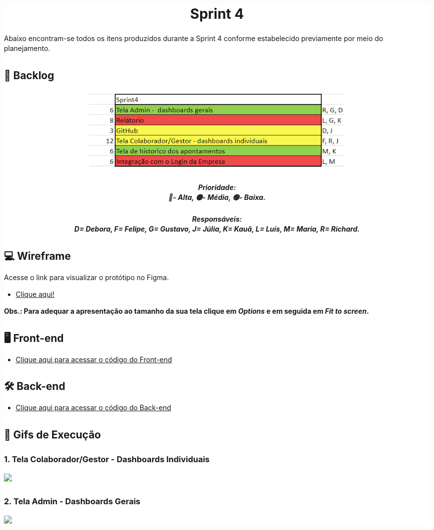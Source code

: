 <h1 align="center"> 
  Sprint 4
</h1>

Abaixo encontram-se todos os itens produzidos durante a Sprint 4 conforme estabelecido previamente por meio do planejamento.

## :page_with_curl: Backlog
<h5 align="center"><img src = "https://github.com/Inodevs-4/2RP/blob/main/Sprint%204/Backlog/sprint_backlog4.png" width="60%"/></h5>

<h5 align="center">Prioridade:<br>
🔴- Alta,
🟡- Média,
🟢- Baixa.<br></h5>
<h5 align="center">Responsáveis:<br>
D= Debora, F= Felipe, G= Gustavo, J= Júlia, K= Kauã, L= Luís, M= Maria, R= Richard.</h5>

## :computer: Wireframe

Acesse o link para visualizar o protótipo no Figma. 

* [Clique aqui!](https://www.figma.com/proto/BN2VIrDesZK10U4zUvieGA/2RP?node-id=61%3A1454&scaling=min-zoom&page-id=0%3A1)  

**Obs.: Para adequar a apresentação ao tamanho da sua tela clique em _Options_ e em seguida em _Fit to screen_.**

## 🖥️ Front-end 

* [Clique aqui para acessar o código do Front-end ](https://github.com/Inodevs-4/Front-End)

## 🛠️ Back-end
* [Clique aqui para acessar o código do Back-end ](https://github.com/Inodevs-4/Back-End)

## 🎥 Gifs de Execução

### 1. Tela Colaborador/Gestor - Dashboards Individuais
<img src = "https://github.com/Inodevs-4/2RP/blob/main/Sprint%204/Gifs/integracaoLogin.gif"/>

###  2. Tela Admin - Dashboards Gerais
<img src = "https://github.com/Inodevs-4/2RP/blob/main/Sprint%204/Gifs/integracaoLogin.gif"/>
